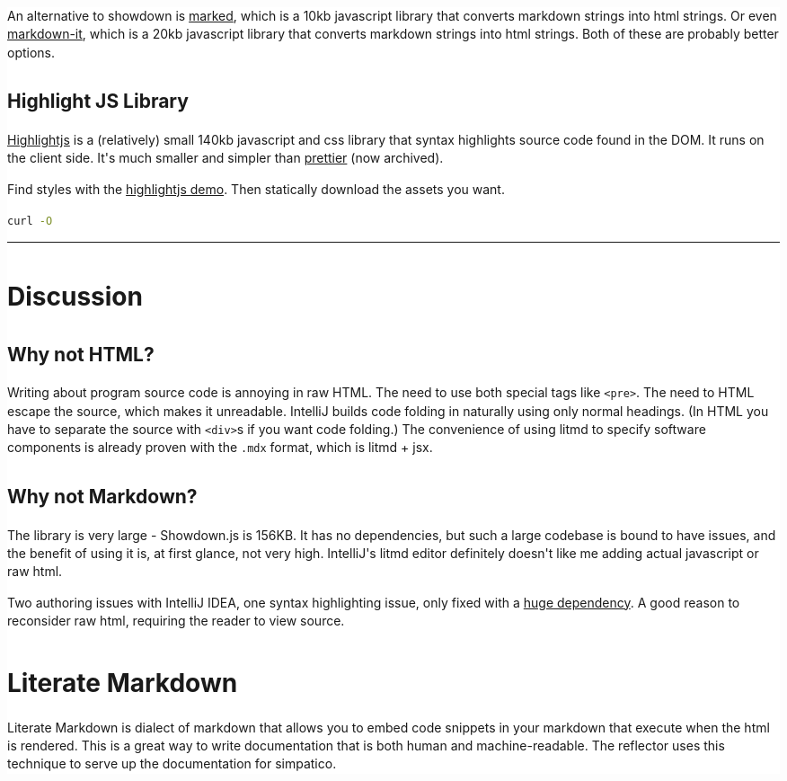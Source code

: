 An alternative to showdown is [marked](https://marked.js.org/), which is a 10kb javascript library that converts markdown strings into html strings. Or even [markdown-it](https://markdown-it.github.io/), which is a 20kb javascript library that converts markdown strings into html strings. Both of these are probably better options.

## Highlight JS Library
[Highlightjs](https://highlightjs.org/) is a (relatively) small 140kb javascript and css library that syntax highlights source code found in the DOM.
It runs on the client side.
It's much smaller and simpler than [prettier](https://github.com/googlearchive/code-prettify) (now archived).

Find styles with the [highlightjs demo](https://highlightjs.org/static/demo/).
Then statically download the assets you want.

```bash
curl -O
```

______________________________________________________________
# Discussion

## Why not HTML?

Writing about program source code is annoying in raw HTML.
The need to use both special tags like `<pre>`.
The need to HTML escape the source, which makes it unreadable.
IntelliJ builds code folding in naturally using only normal headings.
(In HTML you have to separate the source with `<div>`s if you want code folding.)
The convenience of using litmd to specify software components is already proven with the `.mdx` format, which is litmd + jsx.

## Why not Markdown?

The library is very large - Showdown.js is 156KB.
It has no dependencies, but such a large codebase is bound to have issues, and the benefit of using it is, at first glance, not very high.
IntelliJ's litmd editor definitely doesn't like me adding actual javascript or raw html.

Two authoring issues with IntelliJ IDEA, one syntax highlighting issue, only fixed with a [huge dependency](https://highlightjs.readthedocs.io/en/latest/readme.html).
A good reason to reconsider raw html, requiring the reader to view source.


# Literate Markdown
Literate Markdown is dialect of markdown that allows you to embed code snippets in your markdown that execute when the html is rendered.
This is a great way to write documentation that is both human and machine-readable.
The reflector uses this technique to serve up the documentation for simpatico.

